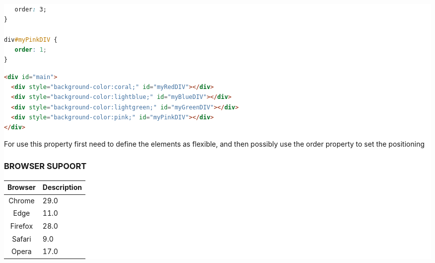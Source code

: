 ```CSS
   order: 3;
}

div#myPinkDIV {
   order: 1;
}
```

```HTML
<div id="main">
  <div style="background-color:coral;" id="myRedDIV"></div>
  <div style="background-color:lightblue;" id="myBlueDIV"></div>
  <div style="background-color:lightgreen;" id="myGreenDIV"></div>
  <div style="background-color:pink;" id="myPinkDIV"></div>
</div>
```

For use this property first  need to define the elements as flexible, and then possibly use the order property to set the positioning

### BROWSER SUPOORT

| Browser | Description |
| :-----: | :---------- |
| Chrome  | 29.0        |
|  Edge   | 11.0        |
| Firefox | 28.0        |
| Safari  | 9.0         |
|  Opera  | 17.0        |
